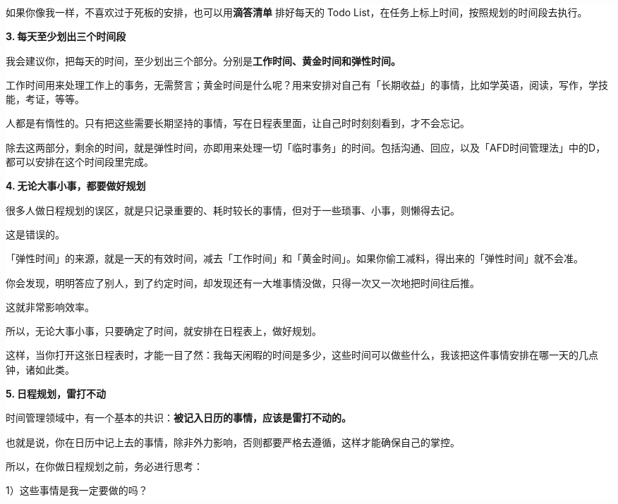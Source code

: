
如果你像我一样，不喜欢过于死板的安排，也可以用**滴答清单** 排好每天的 Todo List，在任务上标上时间，按照规划的时间段去执行。

  

  

**3\. 每天至少划出三个时间段**

  

我会建议你，把每天的时间，至少划出三个部分。分别是**工作时间、黄金时间和弹性时间。**

  

工作时间用来处理工作上的事务，无需赘言；黄金时间是什么呢？用来安排对自己有「长期收益」的事情，比如学英语，阅读，写作，学技能，考证，等等。

  

人都是有惰性的。只有把这些需要长期坚持的事情，写在日程表里面，让自己时时刻刻看到，才不会忘记。

  

除去这两部分，剩余的时间，就是弹性时间，亦即用来处理一切「临时事务」的时间。包括沟通、回应，以及「AFD时间管理法」中的D，都可以安排在这个时间段里完成。

  

  

**4\. 无论大事小事，都要做好规划**

  

很多人做日程规划的误区，就是只记录重要的、耗时较长的事情，但对于一些琐事、小事，则懒得去记。

  

这是错误的。

  

「弹性时间」的来源，就是一天的有效时间，减去「工作时间」和「黄金时间」。如果你偷工减料，得出来的「弹性时间」就不会准。

  

你会发现，明明答应了别人，到了约定时间，却发现还有一大堆事情没做，只得一次又一次地把时间往后推。

  

这就非常影响效率。

  

所以，无论大事小事，只要确定了时间，就安排在日程表上，做好规划。

  

这样，当你打开这张日程表时，才能一目了然：我每天闲暇的时间是多少，这些时间可以做些什么，我该把这件事情安排在哪一天的几点钟，诸如此类。

  

  

**5\. 日程规划，雷打不动**

  

时间管理领域中，有一个基本的共识：**被记入日历的事情，应该是雷打不动的。**

  

也就是说，你在日历中记上去的事情，除非外力影响，否则都要严格去遵循，这样才能确保自己的掌控。

  

所以，在你做日程规划之前，务必进行思考：

1）这些事情是我一定要做的吗？
